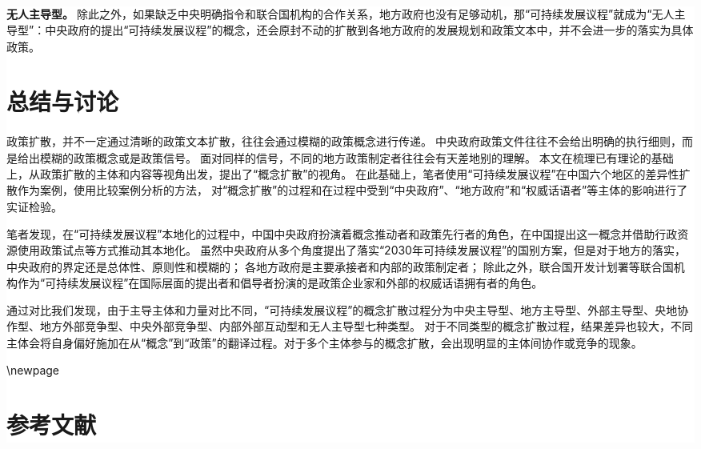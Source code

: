 
**无人主导型。**
除此之外，如果缺乏中央明确指令和联合国机构的合作关系，地方政府也没有足够动机，那“可持续发展议程”就成为“无人主导型”：中央政府的提出“可持续发展议程”的概念，还会原封不动的扩散到各地方政府的发展规划和政策文本中，并不会进一步的落实为具体政策。

# 总结与讨论

政策扩散，并不一定通过清晰的政策文本扩散，往往会通过模糊的政策概念进行传递。
中央政府政策文件往往不会给出明确的执行细则，而是给出模糊的政策概念或是政策信号。
面对同样的信号，不同的地方政策制定者往往会有天差地别的理解。
本文在梳理已有理论的基础上，从政策扩散的主体和内容等视角出发，提出了“概念扩散”的视角。
在此基础上，笔者使用“可持续发展议程”在中国六个地区的差异性扩散作为案例，使用比较案例分析的方法，
对“概念扩散”的过程和在过程中受到“中央政府”、“地方政府”和“权威话语者”等主体的影响进行了实证检验。

笔者发现，在“可持续发展议程”本地化的过程中，中国中央政府扮演着概念推动者和政策先行者的角色，在中国提出这一概念并借助行政资源使用政策试点等方式推动其本地化。
虽然中央政府从多个角度提出了落实“2030年可持续发展议程”的国别方案，但是对于地方的落实，中央政府的界定还是总体性、原则性和模糊的；
各地方政府是主要承接者和内部的政策制定者；
除此之外，联合国开发计划署等联合国机构作为“可持续发展议程”在国际层面的提出者和倡导者扮演的是政策企业家和外部的权威话语拥有者的角色。

通过对比我们发现，由于主导主体和力量对比不同，“可持续发展议程”的概念扩散过程分为中央主导型、地方主导型、外部主导型、央地协作型、地方外部竞争型、中央外部竞争型、内部外部互动型和无人主导型七种类型。
对于不同类型的概念扩散过程，结果差异也较大，不同主体会将自身偏好施加在从“概念”到“政策”的翻译过程。对于多个主体参与的概念扩散，会出现明显的主体间协作或竞争的现象。

\newpage

# 参考文献
